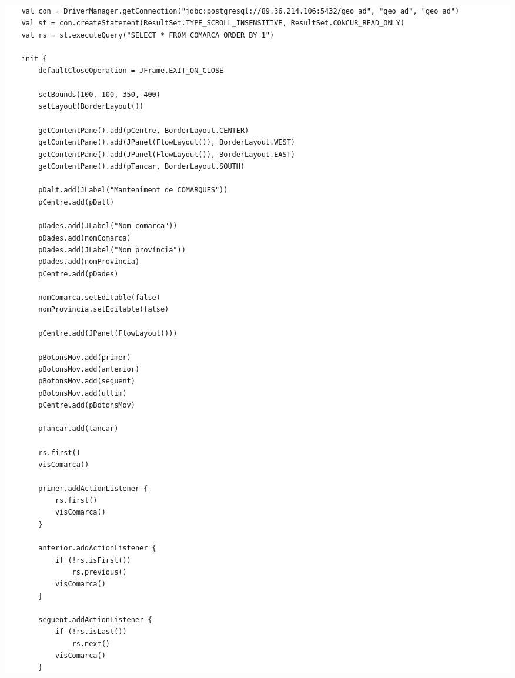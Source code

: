         val con = DriverManager.getConnection("jdbc:postgresql://89.36.214.106:5432/geo_ad", "geo_ad", "geo_ad")
        val st = con.createStatement(ResultSet.TYPE_SCROLL_INSENSITIVE, ResultSet.CONCUR_READ_ONLY)
        val rs = st.executeQuery("SELECT * FROM COMARCA ORDER BY 1")
    
        init {
            defaultCloseOperation = JFrame.EXIT_ON_CLOSE
    
            setBounds(100, 100, 350, 400)
            setLayout(BorderLayout())
    
            getContentPane().add(pCentre, BorderLayout.CENTER)
            getContentPane().add(JPanel(FlowLayout()), BorderLayout.WEST)
            getContentPane().add(JPanel(FlowLayout()), BorderLayout.EAST)
            getContentPane().add(pTancar, BorderLayout.SOUTH)
    
            pDalt.add(JLabel("Manteniment de COMARQUES"))
            pCentre.add(pDalt)
    
            pDades.add(JLabel("Nom comarca"))
            pDades.add(nomComarca)
            pDades.add(JLabel("Nom província"))
            pDades.add(nomProvincia)
            pCentre.add(pDades)
    
            nomComarca.setEditable(false)
            nomProvincia.setEditable(false)
    
            pCentre.add(JPanel(FlowLayout()))
    
            pBotonsMov.add(primer)
            pBotonsMov.add(anterior)
            pBotonsMov.add(seguent)
            pBotonsMov.add(ultim)
            pCentre.add(pBotonsMov)
    
            pTancar.add(tancar)
    
            rs.first()
            visComarca()
    
            primer.addActionListener {
                rs.first()
                visComarca()
            }
    
            anterior.addActionListener {
                if (!rs.isFirst())
                    rs.previous()
                visComarca()
            }
    
            seguent.addActionListener {
                if (!rs.isLast())
                    rs.next()
                visComarca()
            }
    